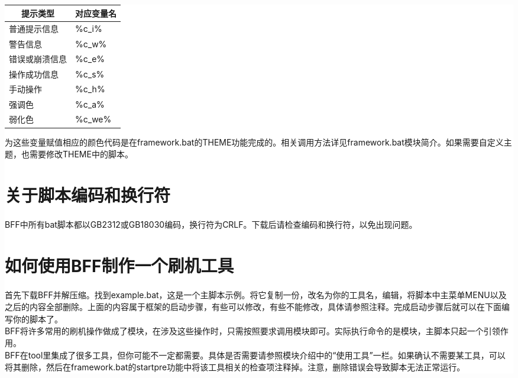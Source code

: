 |提示类型|对应变量名|
|-|-|
|普通提示信息|%c_i%|
|警告信息|%c_w%|
|错误或崩溃信息|%c_e%|
|操作成功信息|%c_s%|
|手动操作|%c_h%|
|强调色|%c_a%|
|弱化色|%c_we%|

为这些变量赋值相应的颜色代码是在framework.bat的THEME功能完成的。相关调用方法详见framework.bat模块简介。如果需要自定义主题，也需要修改THEME中的脚本。  
# 关于脚本编码和换行符  
BFF中所有bat脚本都以GB2312或GB18030编码，换行符为CRLF。下载后请检查编码和换行符，以免出现问题。  
# 如何使用BFF制作一个刷机工具  
首先下载BFF并解压缩。找到example.bat，这是一个主脚本示例。将它复制一份，改名为你的工具名，编辑，将脚本中主菜单MENU以及之后的内容全部删除。上面的内容属于框架的启动步骤，有些可以修改，有些不能修改，具体请参照注释。完成启动步骤后就可以在下面编写你的脚本了。  
BFF将许多常用的刷机操作做成了模块，在涉及这些操作时，只需按照要求调用模块即可。实际执行命令的是模块，主脚本只起一个引领作用。  
BFF在tool里集成了很多工具，但你可能不一定都需要。具体是否需要请参照模块介绍中的“使用工具”一栏。如果确认不需要某工具，可以将其删除，然后在framework.bat的startpre功能中将该工具相关的检查项注释掉。注意，删除错误会导致脚本无法正常运行。
